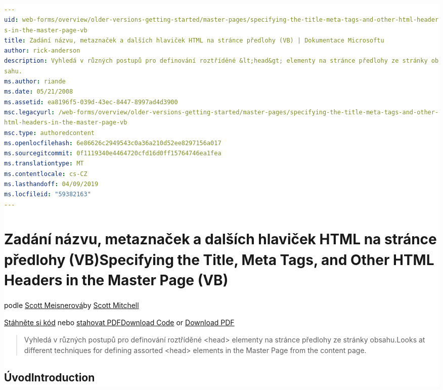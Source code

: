 ```yaml
---
uid: web-forms/overview/older-versions-getting-started/master-pages/specifying-the-title-meta-tags-and-other-html-headers-in-the-master-page-vb
title: Zadání názvu, metaznaček a dalších hlaviček HTML na stránce předlohy (VB) | Dokumentace Microsoftu
author: rick-anderson
description: Vyhledá v různých postupů pro definování roztříděné &lt;head&gt; elementy na stránce předlohy ze stránky obsahu.
ms.author: riande
ms.date: 05/21/2008
ms.assetid: ea8196f5-039d-43ec-8447-8997ad4d3900
msc.legacyurl: /web-forms/overview/older-versions-getting-started/master-pages/specifying-the-title-meta-tags-and-other-html-headers-in-the-master-page-vb
msc.type: authoredcontent
ms.openlocfilehash: 6e86626c2949543c0a36a210d52ee8297156a017
ms.sourcegitcommit: 0f1119340e4464720cfd16d0ff15764746ea1fea
ms.translationtype: MT
ms.contentlocale: cs-CZ
ms.lasthandoff: 04/09/2019
ms.locfileid: "59382163"
---
```

# <a name="specifying-the-title-meta-tags-and-other-html-headers-in-the-master-page-vb"></a><span data-ttu-id="0a6e6-103">Zadání názvu, metaznaček a dalších hlaviček HTML na stránce předlohy (VB)</span><span class="sxs-lookup"><span data-stu-id="0a6e6-103">Specifying the Title, Meta Tags, and Other HTML Headers in the Master Page (VB)</span></span>

<span data-ttu-id="0a6e6-104">podle [Scott Meisnerová](https://twitter.com/ScottOnWriting)</span><span class="sxs-lookup"><span data-stu-id="0a6e6-104">by [Scott Mitchell](https://twitter.com/ScottOnWriting)</span></span>

<span data-ttu-id="0a6e6-105">[Stáhněte si kód](http://download.microsoft.com/download/e/e/f/eef369f5-743a-4a52-908f-b6532c4ce0a4/ASPNET_MasterPages_Tutorial_03_VB.zip) nebo [stahovat PDF](http://download.microsoft.com/download/8/f/6/8f6349e4-6554-405a-bcd7-9b094ba5089a/ASPNET_MasterPages_Tutorial_03_VB.pdf)</span><span class="sxs-lookup"><span data-stu-id="0a6e6-105">[Download Code](http://download.microsoft.com/download/e/e/f/eef369f5-743a-4a52-908f-b6532c4ce0a4/ASPNET_MasterPages_Tutorial_03_VB.zip) or [Download PDF](http://download.microsoft.com/download/8/f/6/8f6349e4-6554-405a-bcd7-9b094ba5089a/ASPNET_MasterPages_Tutorial_03_VB.pdf)</span></span>

> <span data-ttu-id="0a6e6-106">Vyhledá v různých postupů pro definování roztříděné &lt;head&gt; elementy na stránce předlohy ze stránky obsahu.</span><span class="sxs-lookup"><span data-stu-id="0a6e6-106">Looks at different techniques for defining assorted &lt;head&gt; elements in the Master Page from the content page.</span></span>


## <a name="introduction"></a><span data-ttu-id="0a6e6-107">Úvod</span><span class="sxs-lookup"><span data-stu-id="0a6e6-107">Introduction</span></span>
